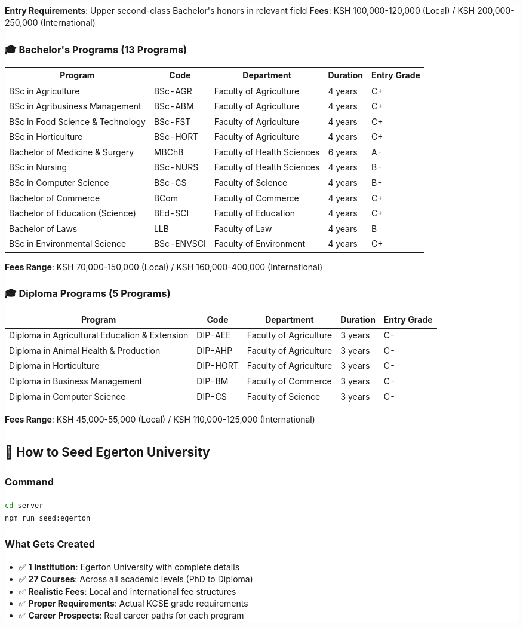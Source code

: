 **Entry Requirements**: Upper second-class Bachelor's honors in relevant field
**Fees**: KSH 100,000-120,000 (Local) / KSH 200,000-250,000 (International)

### 🎓 Bachelor's Programs (13 Programs)
| Program | Code | Department | Duration | Entry Grade |
|---------|------|------------|----------|-------------|
| BSc in Agriculture | BSc-AGR | Faculty of Agriculture | 4 years | C+ |
| BSc in Agribusiness Management | BSc-ABM | Faculty of Agriculture | 4 years | C+ |
| BSc in Food Science & Technology | BSc-FST | Faculty of Agriculture | 4 years | C+ |
| BSc in Horticulture | BSc-HORT | Faculty of Agriculture | 4 years | C+ |
| Bachelor of Medicine & Surgery | MBChB | Faculty of Health Sciences | 6 years | A- |
| BSc in Nursing | BSc-NURS | Faculty of Health Sciences | 4 years | B- |
| BSc in Computer Science | BSc-CS | Faculty of Science | 4 years | B- |
| Bachelor of Commerce | BCom | Faculty of Commerce | 4 years | C+ |
| Bachelor of Education (Science) | BEd-SCI | Faculty of Education | 4 years | C+ |
| Bachelor of Laws | LLB | Faculty of Law | 4 years | B |
| BSc in Environmental Science | BSc-ENVSCI | Faculty of Environment | 4 years | C+ |

**Fees Range**: KSH 70,000-150,000 (Local) / KSH 160,000-400,000 (International)

### 🎓 Diploma Programs (5 Programs)
| Program | Code | Department | Duration | Entry Grade |
|---------|------|------------|----------|-------------|
| Diploma in Agricultural Education & Extension | DIP-AEE | Faculty of Agriculture | 3 years | C- |
| Diploma in Animal Health & Production | DIP-AHP | Faculty of Agriculture | 3 years | C- |
| Diploma in Horticulture | DIP-HORT | Faculty of Agriculture | 3 years | C- |
| Diploma in Business Management | DIP-BM | Faculty of Commerce | 3 years | C- |
| Diploma in Computer Science | DIP-CS | Faculty of Science | 3 years | C- |

**Fees Range**: KSH 45,000-55,000 (Local) / KSH 110,000-125,000 (International)

## 🚀 How to Seed Egerton University

### Command
```bash
cd server
npm run seed:egerton
```

### What Gets Created
- ✅ **1 Institution**: Egerton University with complete details
- ✅ **27 Courses**: Across all academic levels (PhD to Diploma)
- ✅ **Realistic Fees**: Local and international fee structures
- ✅ **Proper Requirements**: Actual KCSE grade requirements
- ✅ **Career Prospects**: Real career paths for each program

